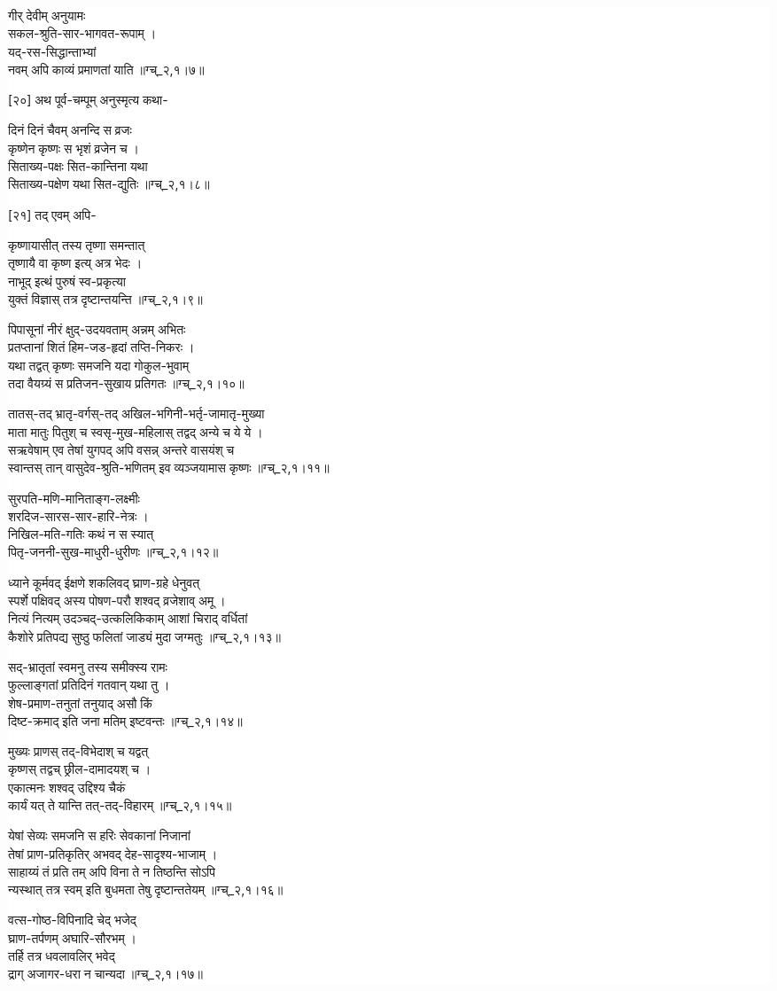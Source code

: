 गीर् देवीम् अनुयामः  
सकल-श्रुति-सार-भागवत-रूपाम् ।  
यद्-रस-सिद्धान्ताभ्यां   
नवम् अपि काव्यं प्रमाणतां याति ॥ग्च्_२,१।७॥  
    
[२०] अथ पूर्व-चम्पूम् अनुस्मृत्य कथा-  
    
दिनं दिनं चैवम् अनन्दि स व्रजः  
कृष्णेन कृष्णः स भृशं व्रजेन च ।  
सिताख्य-पक्षः सित-कान्तिना यथा  
सिताख्य-पक्षेण यथा सित-द्युतिः ॥ग्च्_२,१।८॥  
    
[२१] तद् एवम् अपि-  
    
कृष्णायासीत् तस्य तृष्णा समन्तात्  
तृष्णायै वा कृष्ण इत्य् अत्र भेदः ।  
नाभूद् इत्थं पुरुषं स्व-प्रकृत्या  
युक्तं विज्ञास् तत्र दृष्टान्तयन्ति ॥ग्च्_२,१।९॥  
    
पिपासूनां नीरं क्षुद्-उदयवताम् अन्नम् अभितः  
प्रतप्तानां शितं हिम-जड-हृदां तप्ति-निकरः ।   
यथा तद्वत् कृष्णः समजनि यदा गोकुल-भुवाम्  
तदा वैयग्र्यं स प्रतिजन-सुखाय प्रतिगतः ॥ग्च्_२,१।१०॥  
    
तातस्-तद् भ्रातृ-वर्गस्-तद् अखिल-भगिनी-भर्तृ-जामातृ-मुख्या  
माता मातुः पितुश् च स्वसृ-मुख-महिलास् तद्वद् अन्ये च ये ये ।   
सऋवेषाम् एव तेषां युगपद् अपि वसन्न् अन्तरे वासयंश् च  
स्वान्तस् तान् वासुदेव-श्रुति-भणितम् इव व्यञ्जयामास कृष्णः ॥ग्च्_२,१।११॥  
    
सुरपति-मणि-मानिताङ्ग-लक्ष्मीः  
शरदिज-सारस-सार-हारि-नेत्रः ।   
निखिल-मति-गतिः कथं न स स्यात्  
पितृ-जननी-सुख-माधुरी-धुरीणः ॥ग्च्_२,१।१२॥  
    
ध्याने कूर्मवद् ईक्षणे शकलिवद् घ्राण-ग्रहे धेनुवत्  
स्पर्शे पक्षिवद् अस्य पोषण-परौ शश्वद् व्रजेशाव् अमू ।   
नित्यं नित्यम् उदञ्चद्-उत्कलिकिकाम् आशां चिराद् वर्धितां  
कैशोरे प्रतिपद्य सुष्ठु फलितां जाड्यं मुदा जग्मतुः ॥ग्च्_२,१।१३॥  
    
सद्-भ्रातृतां स्वमनु तस्य समीक्स्य रामः  
फुल्लाङ्गतां प्रतिदिनं गतवान् यथा तु ।   
शेष-प्रमाण-तनुतां तनुयाद् असौ किं  
दिष्ट-क्रमाद् इति जना मतिम् इष्टवन्तः ॥ग्च्_२,१।१४॥  
    
मुख्यः प्राणस् तद्-विभेदाश् च यद्वत्  
कृष्णस् तद्वच् छ्रील-दामादयश् च ।  
एकात्मनः शश्वद् उद्दिश्य चैकं  
कार्यं यत् ते यान्ति तत्-तद्-विहारम् ॥ग्च्_२,१।१५॥  
    
येषां सेव्यः समजनि स हरिः सेवकानां निजानां  
तेषां प्राण-प्रतिकृतिर् अभवद् देह-सादृश्य-भाजाम् ।   
साहाय्यं तं प्रति तम् अपि विना ते न तिष्ठन्ति सोऽपि  
न्यस्थात् तत्र स्वम् इति बुधमता तेषु दृष्टान्ततेयम् ॥ग्च्_२,१।१६॥  
    
वत्स-गोष्ठ-विपिनादि चेद् भजेद्  
घ्राण-तर्पणम् अघारि-सौरभम् ।  
तर्हि तत्र धवलावलिर् भवेद्  
द्राग् अजागर-धरा न चान्यदा ॥ग्च्_२,१।१७॥  
    